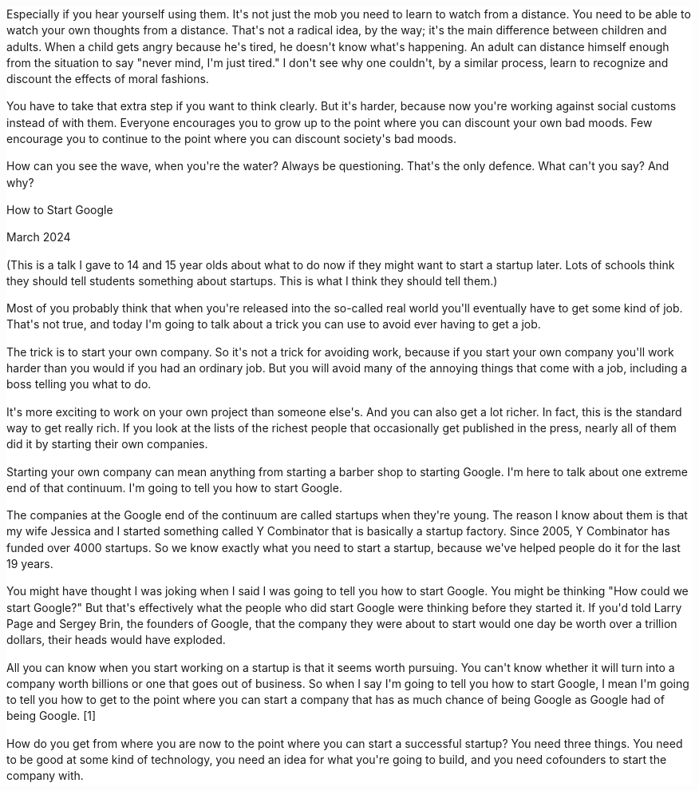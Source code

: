 Especially if you hear yourself using them. It's not just the mob you need to learn to watch from a distance. You need to be able to watch your own thoughts from a distance. That's not a radical idea, by the way; it's the main difference between children and adults. When a child gets angry because he's tired, he doesn't know what's happening. An adult can distance himself enough from the situation to say "never mind, I'm just tired." I don't see why one couldn't, by a similar process, learn to recognize and discount the effects of moral fashions.

You have to take that extra step if you want to think clearly. But it's harder, because now you're working against social customs instead of with them. Everyone encourages you to grow up to the point where you can discount your own bad moods. Few encourage you to continue to the point where you can discount society's bad moods.

How can you see the wave, when you're the water? Always be questioning. That's the only defence. What can't you say? And why?

How to Start Google

March 2024

(This is a talk I gave to 14 and 15 year olds about what to do now if they might want to start a startup later. Lots of schools think they should tell students something about startups. This is what I think they should tell them.)

Most of you probably think that when you're released into the so-called real world you'll eventually have to get some kind of job. That's not true, and today I'm going to talk about a trick you can use to avoid ever having to get a job.

The trick is to start your own company. So it's not a trick for avoiding work, because if you start your own company you'll work harder than you would if you had an ordinary job. But you will avoid many of the annoying things that come with a job, including a boss telling you what to do.

It's more exciting to work on your own project than someone else's. And you can also get a lot richer. In fact, this is the standard way to get really rich. If you look at the lists of the richest people that occasionally get published in the press, nearly all of them did it by starting their own companies.

Starting your own company can mean anything from starting a barber shop to starting Google. I'm here to talk about one extreme end of that continuum. I'm going to tell you how to start Google.

The companies at the Google end of the continuum are called startups when they're young. The reason I know about them is that my wife Jessica and I started something called Y Combinator that is basically a startup factory. Since 2005, Y Combinator has funded over 4000 startups. So we know exactly what you need to start a startup, because we've helped people do it for the last 19 years.

You might have thought I was joking when I said I was going to tell you how to start Google. You might be thinking "How could we start Google?" But that's effectively what the people who did start Google were thinking before they started it. If you'd told Larry Page and Sergey Brin, the founders of Google, that the company they were about to start would one day be worth over a trillion dollars, their heads would have exploded.

All you can know when you start working on a startup is that it seems worth pursuing. You can't know whether it will turn into a company worth billions or one that goes out of business. So when I say I'm going to tell you how to start Google, I mean I'm going to tell you how to get to the point where you can start a company that has as much chance of being Google as Google had of being Google. [1]

How do you get from where you are now to the point where you can start a successful startup? You need three things. You need to be good at some kind of technology, you need an idea for what you're going to build, and you need cofounders to start the company with.
